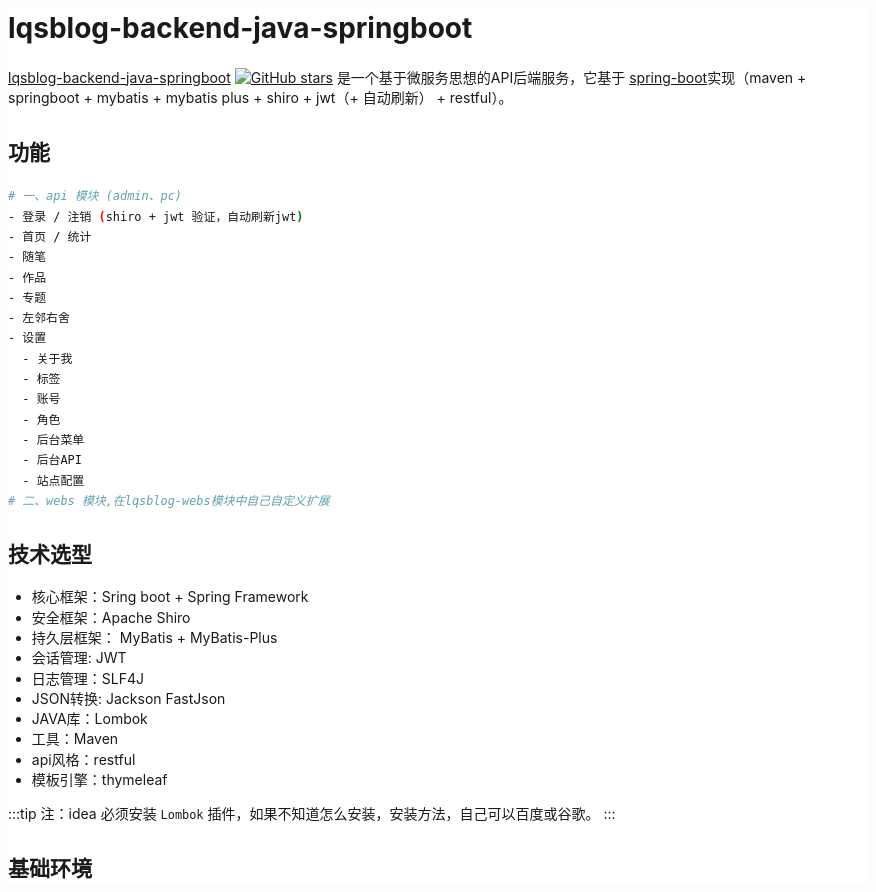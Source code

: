 # lqsblog-backend-java-springboot

[lqsblog-backend-java-springboot](https://github.com/lqsong/lqsblog-backend-java-springboot) [![GitHub stars](https://img.shields.io/github/stars/lqsong/lqsblog-backend-java-springboot.svg?style=social&label=Stars)](https://github.com/lqsong/lqsblog-backend-java-springboot) 是一个基于微服务思想的API后端服务，它基于 [spring-boot](https://spring.io/projects/spring-boot)实现（maven + springboot + mybatis + mybatis plus + shiro + jwt（+ 自动刷新） + restful）。



## 功能


```sh
# 一、api 模块 (admin、pc)
- 登录 / 注销 (shiro + jwt 验证，自动刷新jwt)
- 首页 / 统计
- 随笔
- 作品
- 专题
- 左邻右舍
- 设置
  - 关于我
  - 标签
  - 账号
  - 角色
  - 后台菜单
  - 后台API
  - 站点配置
# 二、webs 模块,在lqsblog-webs模块中自己自定义扩展
```

## 技术选型

- 核心框架：Sring boot + Spring Framework
- 安全框架：Apache Shiro
- 持久层框架： MyBatis + MyBatis-Plus
- 会话管理: JWT
- 日志管理：SLF4J
- JSON转换: Jackson FastJson
- JAVA库：Lombok
- 工具：Maven
- api风格：restful
- 模板引擎：thymeleaf

:::tip
注：idea 必须安装 `Lombok` 插件，如果不知道怎么安装，安装方法，自己可以百度或谷歌。
:::

## 基础环境
